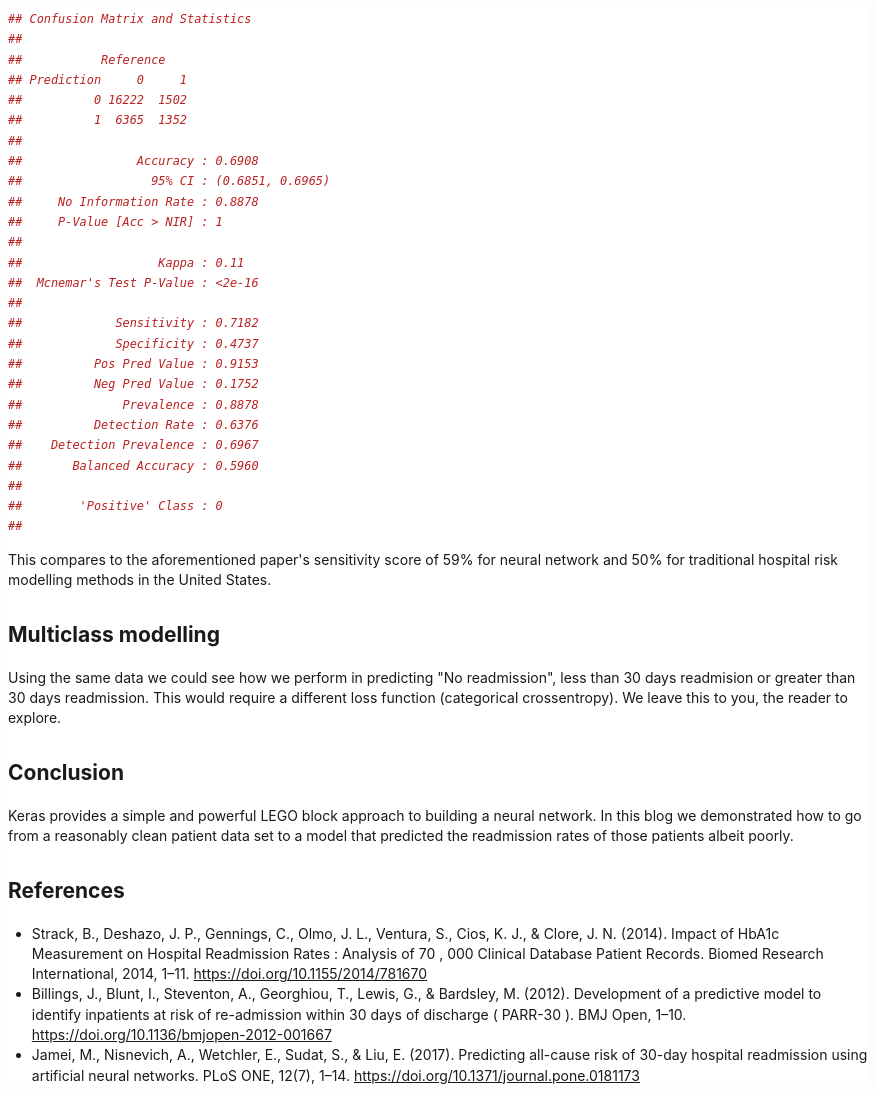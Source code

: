 

```r
## Confusion Matrix and Statistics
## 
##           Reference
## Prediction     0     1
##          0 16222  1502
##          1  6365  1352
##                                           
##                Accuracy : 0.6908          
##                  95% CI : (0.6851, 0.6965)
##     No Information Rate : 0.8878          
##     P-Value [Acc > NIR] : 1               
##                                           
##                   Kappa : 0.11            
##  Mcnemar's Test P-Value : <2e-16          
##                                           
##             Sensitivity : 0.7182          
##             Specificity : 0.4737          
##          Pos Pred Value : 0.9153          
##          Neg Pred Value : 0.1752          
##              Prevalence : 0.8878          
##          Detection Rate : 0.6376          
##    Detection Prevalence : 0.6967          
##       Balanced Accuracy : 0.5960          
##                                           
##        'Positive' Class : 0               
## 
```
 
This compares to the aforementioned paper's sensitivity score of 59% for neural network and 50% for traditional hospital risk modelling methods in the United States.  
 
## Multiclass modelling
 
Using the same data we could see how we perform in predicting "No readmission", less than 30 days readmision or greater than 30 days readmission. This would require a different loss function (categorical crossentropy). We leave this to you, the reader to explore.    
 
## Conclusion
 
Keras provides a simple and powerful LEGO block approach to building a neural network. In this blog we demonstrated how to go from a reasonably clean patient data set to a model that predicted the readmission rates of those patients albeit poorly.  
 
## References
 
* Strack, B., Deshazo, J. P., Gennings, C., Olmo, J. L., Ventura, S., Cios, K. J., & Clore, J. N. (2014). Impact of HbA1c Measurement on Hospital Readmission Rates : Analysis of 70 , 000 Clinical Database Patient Records. Biomed Research International, 2014, 1–11. https://doi.org/10.1155/2014/781670  
* Billings, J., Blunt, I., Steventon, A., Georghiou, T., Lewis, G., & Bardsley, M. (2012). Development of a predictive model to identify inpatients at risk of re-admission within 30 days of discharge ( PARR-30 ). BMJ Open, 1–10. https://doi.org/10.1136/bmjopen-2012-001667  
* Jamei, M., Nisnevich, A., Wetchler, E., Sudat, S., & Liu, E. (2017). Predicting all-cause risk of 30-day hospital readmission using artificial neural networks. PLoS ONE, 12(7), 1–14. https://doi.org/10.1371/journal.pone.0181173  
 